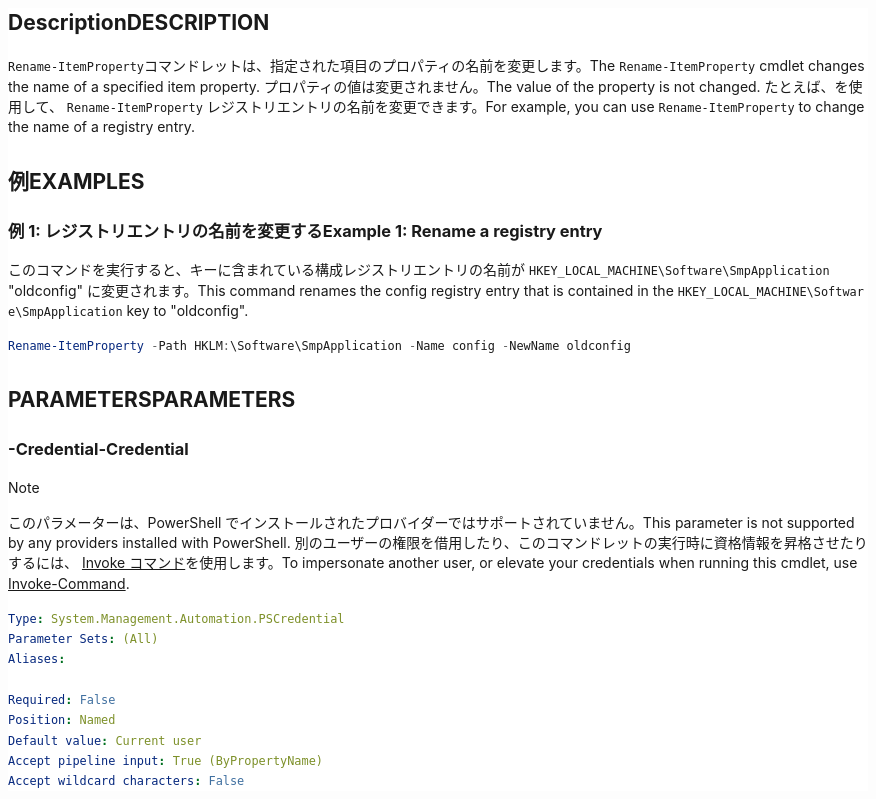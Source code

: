 ## <span data-ttu-id="09a88-109">Description</span><span class="sxs-lookup"><span data-stu-id="09a88-109">DESCRIPTION</span></span>

<span data-ttu-id="09a88-110">`Rename-ItemProperty`コマンドレットは、指定された項目のプロパティの名前を変更します。</span><span class="sxs-lookup"><span data-stu-id="09a88-110">The `Rename-ItemProperty` cmdlet changes the name of a specified item property.</span></span>
<span data-ttu-id="09a88-111">プロパティの値は変更されません。</span><span class="sxs-lookup"><span data-stu-id="09a88-111">The value of the property is not changed.</span></span>
<span data-ttu-id="09a88-112">たとえば、を使用して、 `Rename-ItemProperty` レジストリエントリの名前を変更できます。</span><span class="sxs-lookup"><span data-stu-id="09a88-112">For example, you can use `Rename-ItemProperty` to change the name of a registry entry.</span></span>

## <span data-ttu-id="09a88-113">例</span><span class="sxs-lookup"><span data-stu-id="09a88-113">EXAMPLES</span></span>

### <span data-ttu-id="09a88-114">例 1: レジストリエントリの名前を変更する</span><span class="sxs-lookup"><span data-stu-id="09a88-114">Example 1: Rename a registry entry</span></span>

<span data-ttu-id="09a88-115">このコマンドを実行すると、キーに含まれている構成レジストリエントリの名前が `HKEY_LOCAL_MACHINE\Software\SmpApplication` "oldconfig" に変更されます。</span><span class="sxs-lookup"><span data-stu-id="09a88-115">This command renames the config registry entry that is contained in the `HKEY_LOCAL_MACHINE\Software\SmpApplication` key to "oldconfig".</span></span>

```powershell
Rename-ItemProperty -Path HKLM:\Software\SmpApplication -Name config -NewName oldconfig
```

## <span data-ttu-id="09a88-116">PARAMETERS</span><span class="sxs-lookup"><span data-stu-id="09a88-116">PARAMETERS</span></span>

### <span data-ttu-id="09a88-117">-Credential</span><span class="sxs-lookup"><span data-stu-id="09a88-117">-Credential</span></span>

> [!NOTE]
> <span data-ttu-id="09a88-118">このパラメーターは、PowerShell でインストールされたプロバイダーではサポートされていません。</span><span class="sxs-lookup"><span data-stu-id="09a88-118">This parameter is not supported by any providers installed with PowerShell.</span></span>
> <span data-ttu-id="09a88-119">別のユーザーの権限を借用したり、このコマンドレットの実行時に資格情報を昇格させたりするには、 [Invoke コマンド](../Microsoft.PowerShell.Core/Invoke-Command.md)を使用します。</span><span class="sxs-lookup"><span data-stu-id="09a88-119">To impersonate another user, or elevate your credentials when running this cmdlet, use [Invoke-Command](../Microsoft.PowerShell.Core/Invoke-Command.md).</span></span>

```yaml
Type: System.Management.Automation.PSCredential
Parameter Sets: (All)
Aliases:

Required: False
Position: Named
Default value: Current user
Accept pipeline input: True (ByPropertyName)
Accept wildcard characters: False
```
